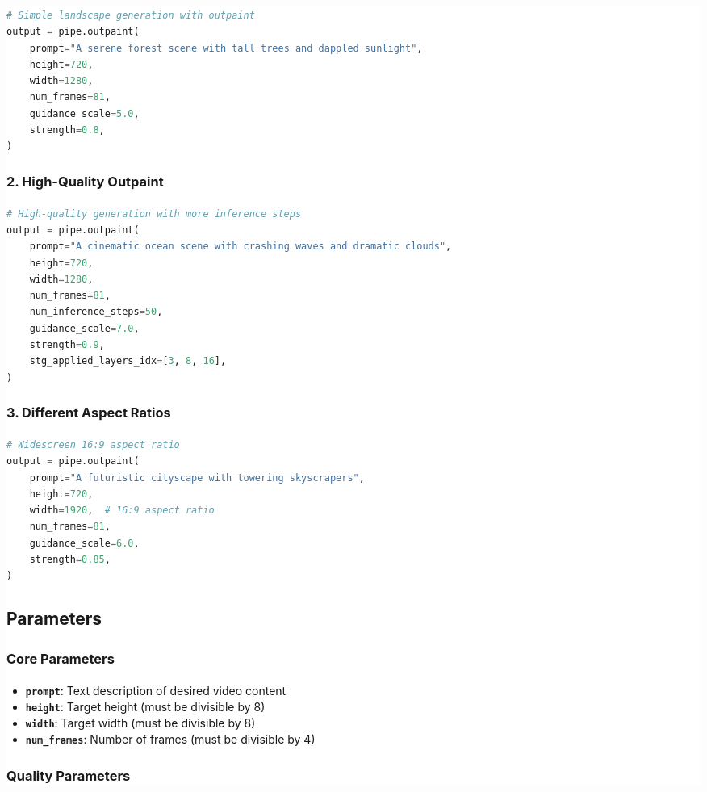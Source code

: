 ```python
# Simple landscape generation with outpaint
output = pipe.outpaint(
    prompt="A serene forest scene with tall trees and dappled sunlight",
    height=720,
    width=1280,
    num_frames=81,
    guidance_scale=5.0,
    strength=0.8,
)
```

### 2. High-Quality Outpaint

```python
# High-quality generation with more inference steps
output = pipe.outpaint(
    prompt="A cinematic ocean scene with crashing waves and dramatic clouds",
    height=720,
    width=1280,
    num_frames=81,
    num_inference_steps=50,
    guidance_scale=7.0,
    strength=0.9,
    stg_applied_layers_idx=[3, 8, 16],
)
```

### 3. Different Aspect Ratios

```python
# Widescreen 16:9 aspect ratio
output = pipe.outpaint(
    prompt="A futuristic cityscape with towering skyscrapers",
    height=720,
    width=1920,  # 16:9 aspect ratio
    num_frames=81,
    guidance_scale=6.0,
    strength=0.85,
)
```

## Parameters

### Core Parameters

- **`prompt`**: Text description of desired video content
- **`height`**: Target height (must be divisible by 8)
- **`width`**: Target width (must be divisible by 8)
- **`num_frames`**: Number of frames (must be divisible by 4)

### Quality Parameters
